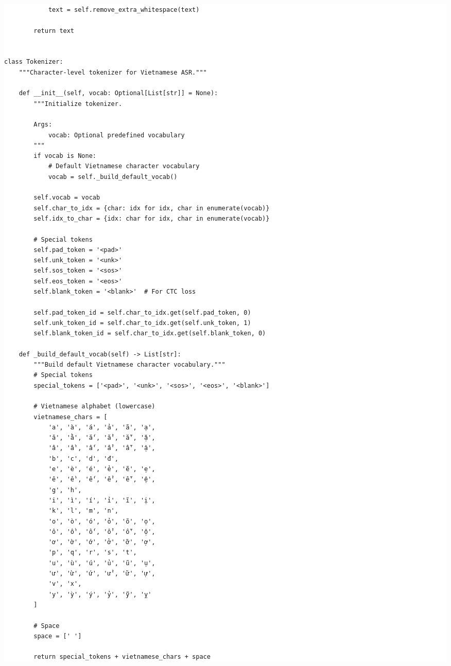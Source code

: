 ```worktree-python
            text = self.remove_extra_whitespace(text)
        
        return text


class Tokenizer:
    """Character-level tokenizer for Vietnamese ASR."""
    
    def __init__(self, vocab: Optional[List[str]] = None):
        """Initialize tokenizer.
        
        Args:
            vocab: Optional predefined vocabulary
        """
        if vocab is None:
            # Default Vietnamese character vocabulary
            vocab = self._build_default_vocab()
        
        self.vocab = vocab
        self.char_to_idx = {char: idx for idx, char in enumerate(vocab)}
        self.idx_to_char = {idx: char for idx, char in enumerate(vocab)}
        
        # Special tokens
        self.pad_token = '<pad>'
        self.unk_token = '<unk>'
        self.sos_token = '<sos>'
        self.eos_token = '<eos>'
        self.blank_token = '<blank>'  # For CTC loss
        
        self.pad_token_id = self.char_to_idx.get(self.pad_token, 0)
        self.unk_token_id = self.char_to_idx.get(self.unk_token, 1)
        self.blank_token_id = self.char_to_idx.get(self.blank_token, 0)
    
    def _build_default_vocab(self) -> List[str]:
        """Build default Vietnamese character vocabulary."""
        # Special tokens
        special_tokens = ['<pad>', '<unk>', '<sos>', '<eos>', '<blank>']
        
        # Vietnamese alphabet (lowercase)
        vietnamese_chars = [
            'a', 'à', 'á', 'ả', 'ã', 'ạ',
            'ă', 'ằ', 'ắ', 'ẳ', 'ẵ', 'ặ',
            'â', 'ầ', 'ấ', 'ẩ', 'ẫ', 'ậ',
            'b', 'c', 'd', 'đ',
            'e', 'è', 'é', 'ẻ', 'ẽ', 'ẹ',
            'ê', 'ề', 'ế', 'ể', 'ễ', 'ệ',
            'g', 'h',
            'i', 'ì', 'í', 'ỉ', 'ĩ', 'ị',
            'k', 'l', 'm', 'n',
            'o', 'ò', 'ó', 'ỏ', 'õ', 'ọ',
            'ô', 'ồ', 'ố', 'ổ', 'ỗ', 'ộ',
            'ơ', 'ờ', 'ớ', 'ở', 'ỡ', 'ợ',
            'p', 'q', 'r', 's', 't',
            'u', 'ù', 'ú', 'ủ', 'ũ', 'ụ',
            'ư', 'ừ', 'ứ', 'ử', 'ữ', 'ự',
            'v', 'x',
            'y', 'ỳ', 'ý', 'ỷ', 'ỹ', 'ỵ'
        ]
        
        # Space
        space = [' ']
        
        return special_tokens + vietnamese_chars + space
```